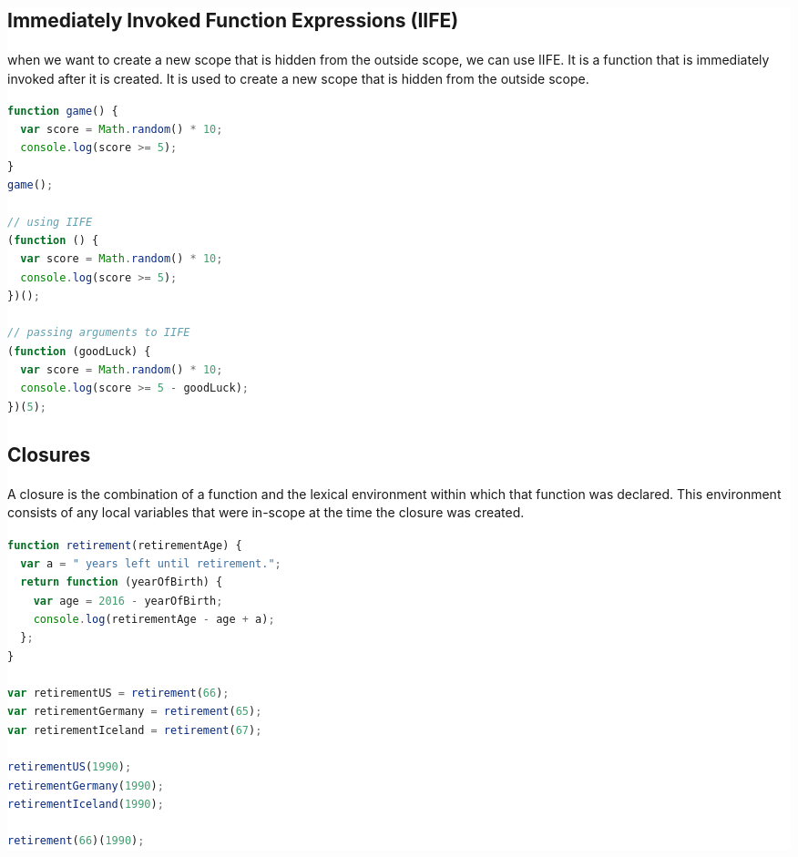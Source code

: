## Immediately Invoked Function Expressions (IIFE)

when we want to create a new scope that is hidden from the outside scope, we can use IIFE. It is a function that is immediately invoked after it is created. It is used to create a new scope that is hidden from the outside scope.

```javascript
function game() {
  var score = Math.random() * 10;
  console.log(score >= 5);
}
game();

// using IIFE
(function () {
  var score = Math.random() * 10;
  console.log(score >= 5);
})();

// passing arguments to IIFE
(function (goodLuck) {
  var score = Math.random() * 10;
  console.log(score >= 5 - goodLuck);
})(5);
```

## Closures

A closure is the combination of a function and the lexical environment within which that function was declared. This environment consists of any local variables that were in-scope at the time the closure was created.

```javascript
function retirement(retirementAge) {
  var a = " years left until retirement.";
  return function (yearOfBirth) {
    var age = 2016 - yearOfBirth;
    console.log(retirementAge - age + a);
  };
}

var retirementUS = retirement(66);
var retirementGermany = retirement(65);
var retirementIceland = retirement(67);

retirementUS(1990);
retirementGermany(1990);
retirementIceland(1990);

retirement(66)(1990);
```
